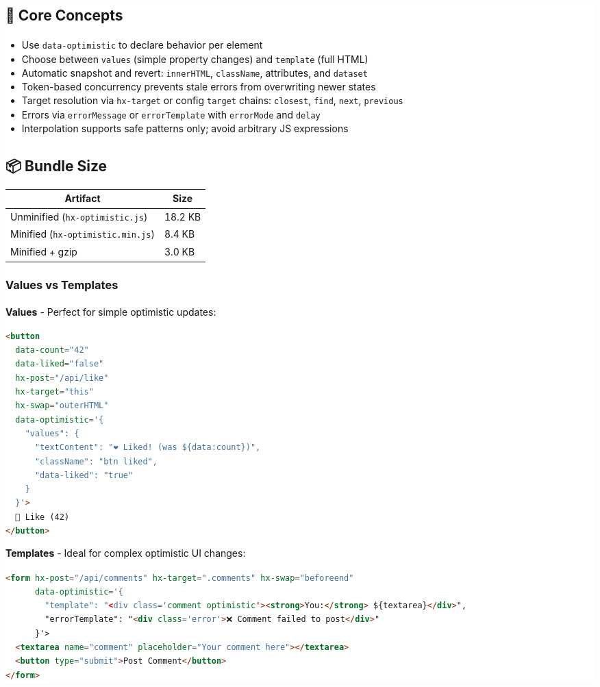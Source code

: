 ## 🎯 Core Concepts

- Use `data-optimistic` to declare behavior per element
- Choose between `values` (simple property changes) and `template` (full HTML)
- Automatic snapshot and revert: `innerHTML`, `className`, attributes, and `dataset`
- Token-based concurrency prevents stale errors from overwriting newer states
- Target resolution via `hx-target` or config `target` chains: `closest`, `find`, `next`, `previous`
- Errors via `errorMessage` or `errorTemplate` with `errorMode` and `delay`
- Interpolation supports safe patterns only; avoid arbitrary JS expressions

## 📦 Bundle Size

| Artifact | Size |
|---------|------|
| Unminified (`hx-optimistic.js`) | 18.2 KB |
| Minified (`hx-optimistic.min.js`) | 8.4 KB |
| Minified + gzip | 3.0 KB |

### Values vs Templates

**Values** - Perfect for simple optimistic updates:
```html
<button 
  data-count="42" 
  data-liked="false"
  hx-post="/api/like"
  hx-target="this" 
  hx-swap="outerHTML"
  data-optimistic='{
    "values": {
      "textContent": "❤️ Liked! (was ${data:count})",
      "className": "btn liked",
      "data-liked": "true"
    }
  }'>
  🤍 Like (42)
</button>
```

**Templates** - Ideal for complex optimistic UI changes:
```html
<form hx-post="/api/comments" hx-target=".comments" hx-swap="beforeend"
      data-optimistic='{
        "template": "<div class='comment optimistic'><strong>You:</strong> ${textarea}</div>",
        "errorTemplate": "<div class='error'>❌ Comment failed to post</div>"
      }'>
  <textarea name="comment" placeholder="Your comment here"></textarea>
  <button type="submit">Post Comment</button>
</form>
```
